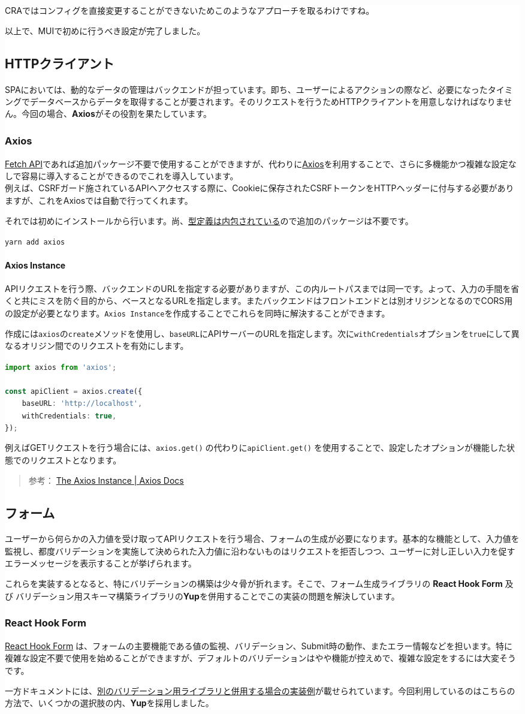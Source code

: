 CRAではコンフィグを直接変更することができないためこのようなアプローチを取るわけですね。  

以上で、MUIで初めに行うべき設定が完了しました。  

## HTTPクライアント

SPAにおいては、動的なデータの管理はバックエンドが担っています。即ち、ユーザーによるアクションの際など、必要になったタイミングでデータベースからデータを取得することが要されます。そのリクエストを行うためHTTPクライアントを用意しなければなりません。今回の場合、**Axios**がその役割を果たしています。  

### Axios

[Fetch API](https://developer.mozilla.org/ja/docs/Web/API/Fetch_API)であれば追加パッケージ不要で使用することができますが、代わりに[Axios](https://github.com/axios/axios)を利用することで、さらに多機能かつ複雑な設定なしで容易に導入することができるのでこれを導入しています。  
例えば、CSRFガード施されているAPIへアクセスする際に、Cookieに保存されたCSRFトークンをHTTPヘッダーに付与する必要がありますが、これをAxiosでは自動で行ってくれます。  

それでは初めにインストールから行います。尚、[型定義は内包されている](https://github.com/axios/axios#typescript)ので追加のパッケージは不要です。  

```bash
yarn add axios
```

#### Axios Instance

APIリクエストを行う際、バックエンドのURLを指定する必要がありますが、この内ルートパスまでは同一です。よって、入力の手間を省くと共にミスを防ぐ目的から、ベースとなるURLを指定します。またバックエンドはフロントエンドとは別オリジンとなるのでCORS用の設定が必要となります。`Axios Instance`を作成することでこれらを同時に解決することができます。  

作成には`axios`の`create`メソッドを使用し、`baseURL`にAPIサーバーのURLを指定します。次に`withCredentials`オプションを`true`にして異なるオリジン間でのリクエストを有効にします。  

```ts
import axios from 'axios';

const apiClient = axios.create({
    baseURL: 'http://localhost',
    withCredentials: true,
});
```

例えばGETリクエストを行う場合には、`axios.get()` の代わりに`apiClient.get()` を使用することで、設定したオプションが機能した状態でのリクエストとなります。  

> 参考： [The Axios Instance | Axios Docs](https://axios-http.com/docs/instance/)

## フォーム

ユーザーから何らかの入力値を受け取ってAPIリクエストを行う場合、フォームの生成が必要になります。基本的な機能として、入力値を監視し、都度バリデーションを実施して決められた入力値に沿わないものはリクエストを拒否しつつ、ユーザーに対し正しい入力を促すエラーメッセージを表示することが挙げられます。  

これらを実装するとなると、特にバリデーションの構築は少々骨が折れます。そこで、フォーム生成ライブラリの **React Hook Form** 及び バリデーション用スキーマ構築ライブラリの**Yup**を併用することでこの実装の問題を解決しています。  

### React Hook Form

[React Hook Form](https://react-hook-form.com) は、フォームの主要機能である値の監視、バリデーション、Submit時の動作、またエラー情報などを担います。特に複雑な設定不要で使用を始めることができますが、デフォルトのバリデーションはやや機能が控えめで、複雑な設定をするには大変そうです。  

一方ドキュメントには、[別のバリデーション用ライブラリと併用する場合の実装例](https://react-hook-form.com/get-started#SchemaValidation)が載せられています。今回利用しているのはこちらの方法で、いくつかの選択肢の内、**Yup**を採用しました。  
